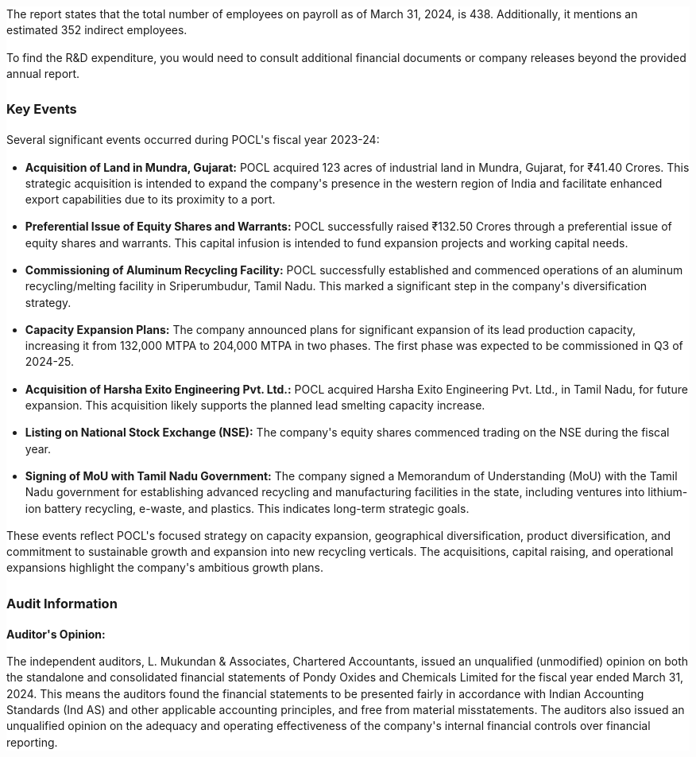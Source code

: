 The report states that the total number of employees on payroll as of March 31, 2024, is 438.  Additionally, it mentions an estimated 352 indirect employees.


To find the R&D expenditure, you would need to consult additional financial documents or company releases beyond the provided annual report.

### Key Events
Several significant events occurred during POCL's fiscal year 2023-24:

* **Acquisition of Land in Mundra, Gujarat:**  POCL acquired 123 acres of industrial land in Mundra, Gujarat, for ₹41.40 Crores. This strategic acquisition is intended to expand the company's presence in the western region of India and facilitate enhanced export capabilities due to its proximity to a port.

* **Preferential Issue of Equity Shares and Warrants:** POCL successfully raised ₹132.50 Crores through a preferential issue of equity shares and warrants.  This capital infusion is intended to fund expansion projects and working capital needs.

* **Commissioning of Aluminum Recycling Facility:** POCL successfully established and commenced operations of an aluminum recycling/melting facility in Sriperumbudur, Tamil Nadu. This marked a significant step in the company's diversification strategy.

* **Capacity Expansion Plans:** The company announced plans for significant expansion of its lead production capacity, increasing it from 132,000 MTPA to 204,000 MTPA in two phases.  The first phase was expected to be commissioned in Q3 of 2024-25.

* **Acquisition of Harsha Exito Engineering Pvt. Ltd.:** POCL acquired Harsha Exito Engineering Pvt. Ltd., in Tamil Nadu, for future expansion. This acquisition likely supports the planned lead smelting capacity increase.

* **Listing on National Stock Exchange (NSE):** The company's equity shares commenced trading on the NSE during the fiscal year.

* **Signing of MoU with Tamil Nadu Government:**  The company signed a Memorandum of Understanding (MoU) with the Tamil Nadu government for establishing advanced recycling and manufacturing facilities in the state, including ventures into lithium-ion battery recycling, e-waste, and plastics.  This indicates long-term strategic goals.


These events reflect POCL's focused strategy on capacity expansion, geographical diversification, product diversification, and commitment to sustainable growth and expansion into new recycling verticals.  The acquisitions, capital raising, and operational expansions highlight the company's ambitious growth plans.

### Audit Information
**Auditor's Opinion:**

The independent auditors, L. Mukundan & Associates, Chartered Accountants, issued an unqualified (unmodified) opinion on both the standalone and consolidated financial statements of Pondy Oxides and Chemicals Limited for the fiscal year ended March 31, 2024.  This means the auditors found the financial statements to be presented fairly in accordance with Indian Accounting Standards (Ind AS) and other applicable accounting principles, and free from material misstatements.  The auditors also issued an unqualified opinion on the adequacy and operating effectiveness of the company's internal financial controls over financial reporting.

